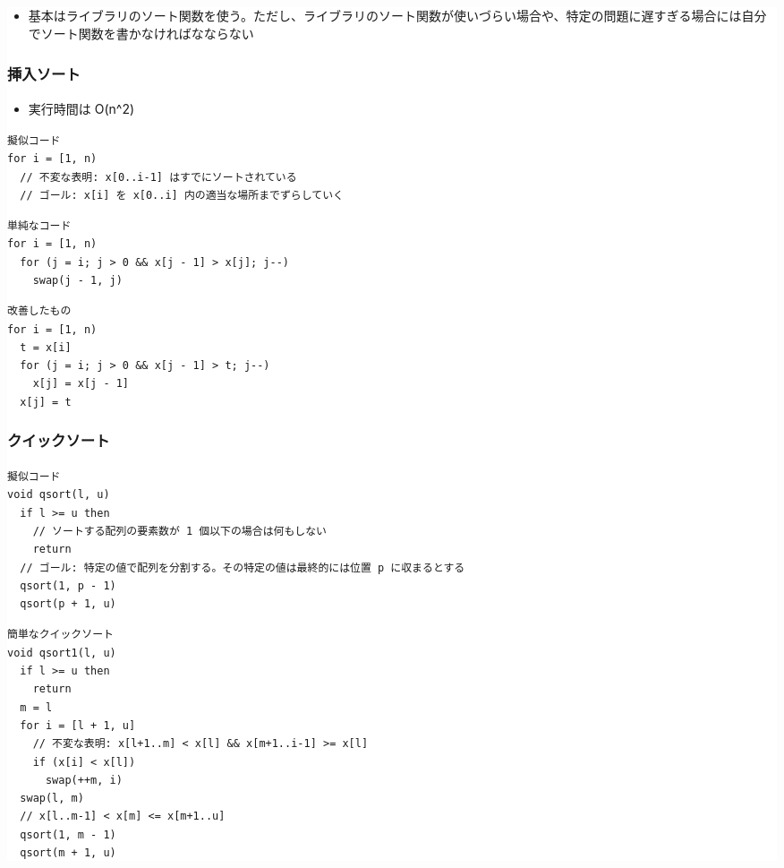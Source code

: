 - 基本はライブラリのソート関数を使う。ただし、ライブラリのソート関数が使いづらい場合や、特定の問題に遅すぎる場合には自分でソート関数を書かなければなならない

### 挿入ソート

- 実行時間は O(n^2)

```
擬似コード
for i = [1, n)
  // 不変な表明: x[0..i-1] はすでにソートされている
  // ゴール: x[i] を x[0..i] 内の適当な場所までずらしていく
```

```
単純なコード
for i = [1, n)
  for (j = i; j > 0 && x[j - 1] > x[j]; j--)
    swap(j - 1, j)
```

```
改善したもの
for i = [1, n)
  t = x[i]
  for (j = i; j > 0 && x[j - 1] > t; j--)
    x[j] = x[j - 1]
  x[j] = t
```

### クイックソート

```
擬似コード
void qsort(l, u)
  if l >= u then
    // ソートする配列の要素数が 1 個以下の場合は何もしない
    return
  // ゴール: 特定の値で配列を分割する。その特定の値は最終的には位置 p に収まるとする
  qsort(1, p - 1)
  qsort(p + 1, u)
```

```
簡単なクイックソート
void qsort1(l, u)
  if l >= u then
    return
  m = l
  for i = [l + 1, u]
    // 不変な表明: x[l+1..m] < x[l] && x[m+1..i-1] >= x[l]
    if (x[i] < x[l])
      swap(++m, i)
  swap(l, m)
  // x[l..m-1] < x[m] <= x[m+1..u]
  qsort(1, m - 1)
  qsort(m + 1, u)
```
